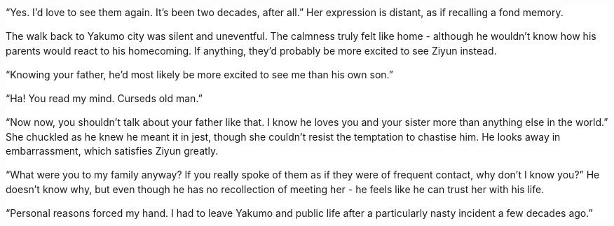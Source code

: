 “Yes. I’d love to see them again. It’s been two decades, after all.” Her expression is distant, as if recalling a fond memory.

The walk back to Yakumo city was silent and uneventful. The calmness truly felt like home - although he wouldn’t know how his parents would react to his homecoming. If anything, they’d probably be more excited to see Ziyun instead. 

“Knowing your father, he’d most likely be more excited to see me than his own son.”

“Ha! You read my mind. Curseds old man.” 

“Now now, you shouldn’t talk about your father like that. I know he loves you and your sister more than anything else in the world.” She chuckled as he knew he meant it in jest, though she couldn’t resist the temptation to chastise him. He looks away in embarrassment, which satisfies Ziyun greatly.

“What were you to my family anyway? If you really spoke of them as if they were of frequent contact, why don’t I know you?” He doesn’t know why, but even though he has no recollection of meeting her - he feels like he can trust her with his life. 

“Personal reasons forced my hand. I had to leave Yakumo and public life after a particularly nasty incident a few decades ago.” 
